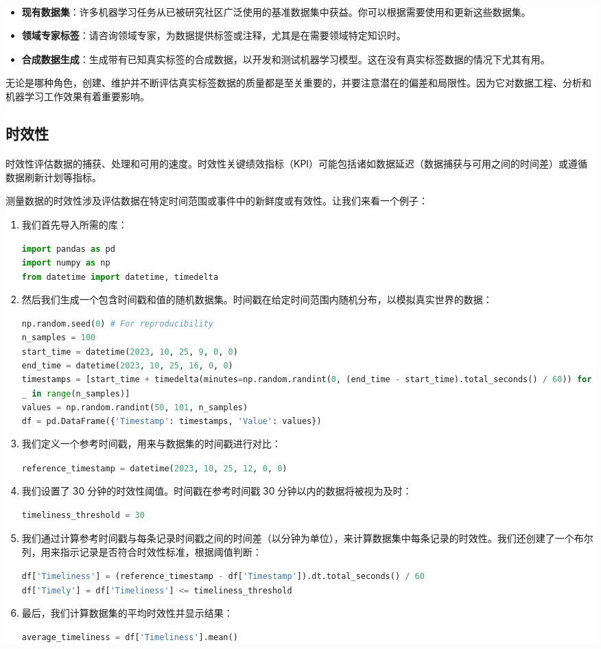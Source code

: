 +   **现有数据集**：许多机器学习任务从已被研究社区广泛使用的基准数据集中获益。你可以根据需要使用和更新这些数据集。

+   **领域专家标签**：请咨询领域专家，为数据提供标签或注释，尤其是在需要领域特定知识时。

+   **合成数据生成**：生成带有已知真实标签的合成数据，以开发和测试机器学习模型。这在没有真实标签数据的情况下尤其有用。

无论是哪种角色，创建、维护并不断评估真实标签数据的质量都是至关重要的，并要注意潜在的偏差和局限性。因为它对数据工程、分析和机器学习工作效果有着重要影响。

## 时效性

时效性评估数据的捕获、处理和可用的速度。时效性关键绩效指标（KPI）可能包括诸如数据延迟（数据捕获与可用之间的时间差）或遵循数据刷新计划等指标。

测量数据的时效性涉及评估数据在特定时间范围或事件中的新鲜度或有效性。让我们来看一个例子：

1.  我们首先导入所需的库：

    ```py
    import pandas as pd
    import numpy as np
    from datetime import datetime, timedelta
    ```

1.  然后我们生成一个包含时间戳和值的随机数据集。时间戳在给定时间范围内随机分布，以模拟真实世界的数据：

    ```py
    np.random.seed(0) # For reproducibility
    n_samples = 100
    start_time = datetime(2023, 10, 25, 9, 0, 0)
    end_time = datetime(2023, 10, 25, 16, 0, 0)
    timestamps = [start_time + timedelta(minutes=np.random.randint(0, (end_time - start_time).total_seconds() / 60)) for _ in range(n_samples)]
    values = np.random.randint(50, 101, n_samples)
    df = pd.DataFrame({'Timestamp': timestamps, 'Value': values})
    ```

1.  我们定义一个参考时间戳，用来与数据集的时间戳进行对比：

    ```py
    reference_timestamp = datetime(2023, 10, 25, 12, 0, 0)
    ```

1.  我们设置了 30 分钟的时效性阈值。时间戳在参考时间戳 30 分钟以内的数据将被视为及时：

    ```py
    timeliness_threshold = 30
    ```

1.  我们通过计算参考时间戳与每条记录时间戳之间的时间差（以分钟为单位），来计算数据集中每条记录的时效性。我们还创建了一个布尔列，用来指示记录是否符合时效性标准，根据阈值判断：

    ```py
    df['Timeliness'] = (reference_timestamp - df['Timestamp']).dt.total_seconds() / 60
    df['Timely'] = df['Timeliness'] <= timeliness_threshold
    ```

1.  最后，我们计算数据集的平均时效性并显示结果：

    ```py
    average_timeliness = df['Timeliness'].mean()
    ```
